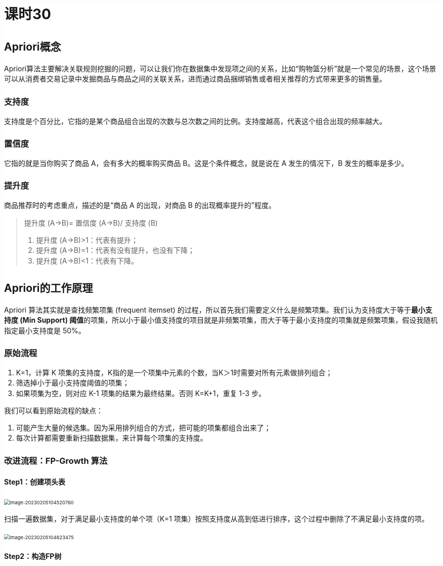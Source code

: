 # 课时30

## Apriori概念

Apriori算法主要解决关联规则挖掘的问题，可以让我们你在数据集中发现项之间的关系，比如“购物篮分析”就是一个常见的场景，这个场景可以从消费者交易记录中发掘商品与商品之间的关联关系，进而通过商品捆绑销售或者相关推荐的方式带来更多的销售量。

### 支持度

支持度是个百分比，它指的是某个商品组合出现的次数与总次数之间的比例。支持度越高，代表这个组合出现的频率越大。

### 置信度

它指的就是当你购买了商品 A，会有多大的概率购买商品 B。这是个条件概念，就是说在 A 发生的情况下，B 发生的概率是多少。

### 提升度

商品推荐时的考虑重点，描述的是“商品 A 的出现，对商品 B 的出现概率提升的”程度。

> 提升度 (A→B)= 置信度 (A→B)/ 支持度 (B)
>
> 1. 提升度 (A→B)>1：代表有提升；
> 2. 提升度 (A→B)=1：代表有没有提升，也没有下降；
> 3. 提升度 (A→B)<1：代表有下降。

## Apriori的工作原理

Apriori 算法其实就是查找频繁项集 (frequent itemset) 的过程，所以首先我们需要定义什么是频繁项集。我们认为支持度大于等于**最小支持度 (Min Support) 阈值**的项集，所以小于最小值支持度的项目就是非频繁项集，而大于等于最小支持度的项集就是频繁项集，假设我随机指定最小支持度是 50%。

### 原始流程

1. K=1，计算 K 项集的支持度，K指的是一个项集中元素的个数，当K＞1时需要对所有元素做排列组合；
2. 筛选掉小于最小支持度阈值的项集；
3. 如果项集为空，则对应 K-1 项集的结果为最终结果。否则 K=K+1，重复 1-3 步。

我们可以看到原始流程的缺点：

1. 可能产生大量的候选集。因为采用排列组合的方式，把可能的项集都组合出来了；
2. 每次计算都需要重新扫描数据集，来计算每个项集的支持度。

### 改进流程：FP-Growth 算法

#### Step1：创建项头表

<img src="C:\Users\Lenvov\AppData\Roaming\Typora\typora-user-images\image-20230205104520760.png" alt="image-20230205104520760" style="zoom: 67%;" />

扫描一遍数据集，对于满足最小支持度的单个项（K=1 项集）按照支持度从高到低进行排序，这个过程中删除了不满足最小支持度的项。

<img src="C:\Users\Lenvov\AppData\Roaming\Typora\typora-user-images\image-20230205104623475.png" alt="image-20230205104623475" style="zoom:67%;" />

#### Step2：构造FP树
